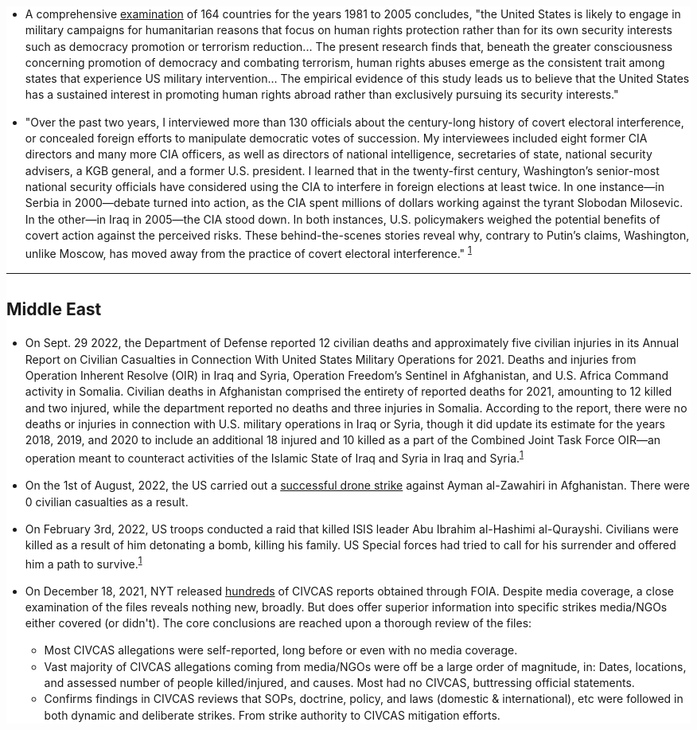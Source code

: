 - A comprehensive [examination](https://journals.sagepub.com/doi/abs/10.1177/0022002714560350) of 164 countries for the years 1981 to 2005 concludes, "the United States is likely to engage in military campaigns for humanitarian reasons that focus on human rights protection rather than for its own security interests such as democracy promotion or terrorism reduction... The present research finds that, beneath the greater consciousness concerning promotion of democracy and combating terrorism, human rights abuses emerge as the consistent trait among states that experience US military intervention... The empirical evidence of this study leads us to believe that the United States has a sustained interest in promoting human rights abroad rather than exclusively pursuing its security interests."

- "Over the past two years, I interviewed more than 130 officials about the century-long history of covert electoral interference, or concealed foreign efforts to manipulate democratic votes of succession. My interviewees included eight former CIA directors and many more CIA officers, as well as directors of national intelligence, secretaries of state, national security advisers, a KGB general, and a former U.S. president. I learned that in the twenty-first century, Washington’s senior-most national security officials have considered using the CIA to interfere in foreign elections at least twice. In one instance—in Serbia in 2000—debate turned into action, as the CIA spent millions of dollars working against the tyrant Slobodan Milosevic. In the other—in Iraq in 2005—the CIA stood down. In both instances, U.S. policymakers weighed the potential benefits of covert action against the perceived risks. These behind-the-scenes stories reveal why, contrary to Putin’s claims, Washington, unlike Moscow, has moved away from the practice of covert electoral interference." <sup>[1](https://news.yale.edu/2020/08/20/rigged-details-long-history-russian-and-us-electoral-interference)</sup></sup>
---

## Middle East

- On Sept. 29 2022, the Department of Defense reported 12 civilian deaths and approximately five civilian injuries in its Annual Report on Civilian Casualties in Connection With United States Military Operations for 2021. Deaths and injuries from Operation Inherent Resolve (OIR) in Iraq and Syria, Operation Freedom’s Sentinel in Afghanistan, and U.S. Africa Command activity in Somalia. Civilian deaths in Afghanistan comprised the entirety of reported deaths for 2021, amounting to 12 killed and two injured, while the department reported no deaths and three injuries in Somalia. According to the report, there were no deaths or injuries in connection with U.S. military operations in Iraq or Syria, though it did update its estimate for the years 2018, 2019, and 2020 to include an additional 18 injured and 10 killed as a part of the Combined Joint Task Force OIR—an operation meant to counteract activities of the Islamic State of Iraq and Syria in Iraq and Syria.<sup>[1](https://media.defense.gov/2022/Sep/27/2003086234/-1/-1/1/ANNUAL-REPORT-ON-CIVILIAN-CASUALTIES-IN-CONNECTION-WITH-UNITED-STATES-MILITARY-OPERATIONS-IN-2021.PDF)</sup></sup>

- On the 1st of August, 2022, the US carried out a [successful drone strike](https://www.defense.gov/News/News-Stories/Article/Article/3114362/us-drone-strike-kills-al-qaida-leader-in-kabul/) against Ayman al-Zawahiri in Afghanistan. There were 0 civilian casualties as a result.

- On February 3rd, 2022, US troops conducted a raid that killed ISIS leader Abu Ibrahim al-Hashimi al-Qurayshi. Civilians were killed as a result of him detonating a bomb, killing his family. US Special forces had tried to call for his surrender and offered him a path to survive.<sup>[1](https://www.centcom.mil/MEDIA/NEWS-ARTICLES/News-Article-View/Article/2927256/mckenzie-says-isis-leader-who-died-during-us-raid-was-evil/)</sup></sup> 
- On December 18, 2021, NYT released [hundreds](https://www.nytimes.com/interactive/2021/us/civilian-casualty-files.html) of CIVCAS reports obtained through FOIA. Despite media coverage, a close examination of the files reveals nothing new, broadly. But does offer superior information into specific strikes media/NGOs either covered (or didn't). The core conclusions are reached upon a thorough review of the files:
  - Most CIVCAS allegations were self-reported, long before or even with no media coverage.
  - Vast majority of CIVCAS allegations coming from media/NGOs were off be a large order of magnitude, in: Dates, locations, and assessed number of people killed/injured, and causes. Most had no CIVCAS, buttressing official statements. 
  - Confirms findings in CIVCAS reviews that SOPs, doctrine, policy, and laws (domestic & international), etc were followed in both dynamic and deliberate strikes. From strike authority to CIVCAS mitigation efforts.
